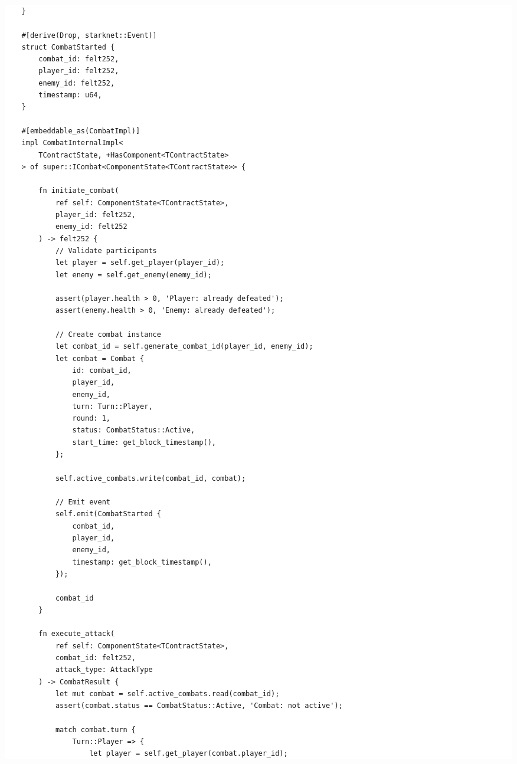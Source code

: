```cairo
    }

    #[derive(Drop, starknet::Event)]
    struct CombatStarted {
        combat_id: felt252,
        player_id: felt252,
        enemy_id: felt252,
        timestamp: u64,
    }

    #[embeddable_as(CombatImpl)]
    impl CombatInternalImpl<
        TContractState, +HasComponent<TContractState>
    > of super::ICombat<ComponentState<TContractState>> {
        
        fn initiate_combat(
            ref self: ComponentState<TContractState>,
            player_id: felt252,
            enemy_id: felt252
        ) -> felt252 {
            // Validate participants
            let player = self.get_player(player_id);
            let enemy = self.get_enemy(enemy_id);
            
            assert(player.health > 0, 'Player: already defeated');
            assert(enemy.health > 0, 'Enemy: already defeated');
            
            // Create combat instance
            let combat_id = self.generate_combat_id(player_id, enemy_id);
            let combat = Combat {
                id: combat_id,
                player_id,
                enemy_id,
                turn: Turn::Player,
                round: 1,
                status: CombatStatus::Active,
                start_time: get_block_timestamp(),
            };
            
            self.active_combats.write(combat_id, combat);
            
            // Emit event
            self.emit(CombatStarted {
                combat_id,
                player_id,
                enemy_id,
                timestamp: get_block_timestamp(),
            });
            
            combat_id
        }
        
        fn execute_attack(
            ref self: ComponentState<TContractState>,
            combat_id: felt252,
            attack_type: AttackType
        ) -> CombatResult {
            let mut combat = self.active_combats.read(combat_id);
            assert(combat.status == CombatStatus::Active, 'Combat: not active');
            
            match combat.turn {
                Turn::Player => {
                    let player = self.get_player(combat.player_id);
```